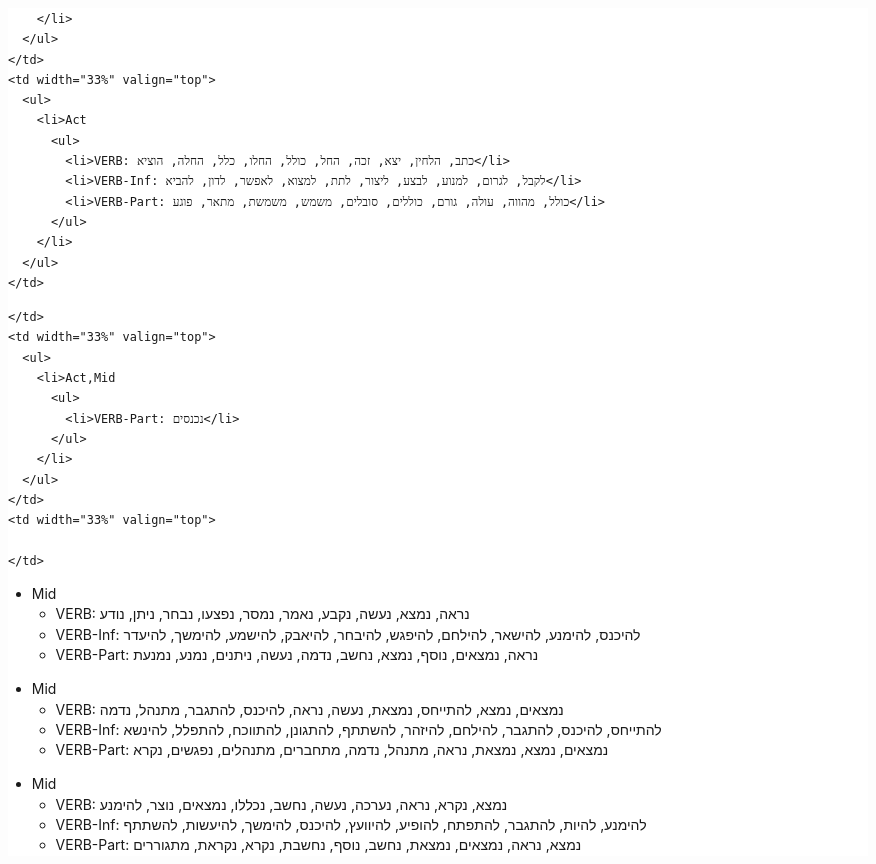         </li>
      </ul>
    </td>
    <td width="33%" valign="top">
      <ul>
        <li>Act
          <ul>
            <li>VERB: כתב, הלחין, יצא, זכה, החל, כולל, החלו, כלל, החלה, הוציא</li>
            <li>VERB-Inf: לקבל, לגרום, למנוע, לבצע, ליצור, לתת, למצוא, לאפשר, לדון, להביא</li>
            <li>VERB-Part: כולל, מהווה, עולה, גורם, כוללים, סובלים, משמש, משמשת, מתאר, פוגע</li>
          </ul>
        </li>
      </ul>
    </td>
  </tr>
  <tr>
    <td width="33%" valign="top">

    </td>
    <td width="33%" valign="top">
      <ul>
        <li>Act,Mid
          <ul>
            <li>VERB-Part: נכנסים</li>
          </ul>
        </li>
      </ul>
    </td>
    <td width="33%" valign="top">

    </td>
  </tr>
  <tr>
    <td width="33%" valign="top">
      <ul>
        <li>Mid
          <ul>
            <li>VERB: נראה, נמצא, נעשה, נקבע, נאמר, נמסר, נפצעו, נבחר, ניתן, נודע</li>
            <li>VERB-Inf: להיכנס, להימנע, להישאר, להילחם, להיפגש, להיבחר, להיאבק, להישמע, להימשך, להיעדר</li>
            <li>VERB-Part: נראה, נמצאים, נוסף, נמצא, נחשב, נדמה, נעשה, ניתנים, נמנע, נמנעת</li>
          </ul>
        </li>
      </ul>
    </td>
    <td width="33%" valign="top">
      <ul>
        <li>Mid
          <ul>
            <li>VERB: נמצאים, נמצא, להתייחס, נמצאת, נעשה, נראה, להיכנס, להתגבר, מתנהל, נדמה</li>
            <li>VERB-Inf: להתייחס, להיכנס, להתגבר, להילחם, להיזהר, להשתתף, להתגונן, להתווכח, להתפלל, להינשא</li>
            <li>VERB-Part: נמצאים, נמצא, נמצאת, נראה, מתנהל, נדמה, מתחברים, מתנהלים, נפגשים, נקרא</li>
          </ul>
        </li>
      </ul>
    </td>
    <td width="33%" valign="top">
      <ul>
        <li>Mid
          <ul>
            <li>VERB: נמצא, נקרא, נראה, נערכה, נעשה, נחשב, נכללו, נמצאים, נוצר, להימנע</li>
            <li>VERB-Inf: להימנע, להיות, להתגבר, להתפתח, להופיע, להיוועץ, להיכנס, להימשך, להיעשות, להשתתף</li>
            <li>VERB-Part: נמצא, נראה, נמצאים, נמצאת, נחשב, נוסף, נחשבת, נקרא, נקראת, מתגוררים</li>
          </ul>